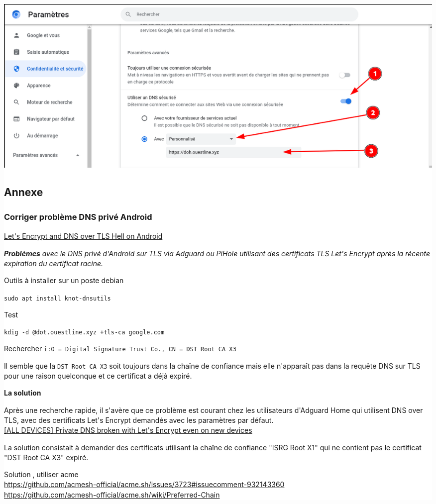 ![](doh-brave-03.png)  

## Annexe

### Corriger problème DNS privé Android

[Let's Encrypt and DNS over TLS Hell on Android](https://ikarus.sg/lets-encrypt-dot-android/)

***Problèmes** avec le DNS privé d'Android sur TLS via Adguard ou PiHole utilisant des certificats TLS Let's Encrypt après la récente expiration du certificat racine.*

Outils à installer sur un poste debian

    sudo apt install knot-dnsutils

Test

    kdig -d @dot.ouestline.xyz +tls-ca google.com

Rechercher `i:O = Digital Signature Trust Co., CN = DST Root CA X3`

Il semble que la `DST Root CA X3` soit toujours dans la chaîne de confiance mais elle n'apparaît pas dans la requête DNS sur TLS pour une raison quelconque et ce certificat a déjà expiré.

**La solution**

Après une recherche rapide, il s'avère que ce problème est courant chez les utilisateurs d'Adguard Home qui utilisent DNS over TLS, avec des certificats Let's Encrypt demandés avec les paramètres par défaut.  
[[ALL DEVICES] Private DNS broken with Let's Encrypt even on new devices](https://forum.xda-developers.com/t/all-devices-private-dns-broken-with-lets-encrypt-even-on-new-devices.4341355/)

La solution consistait à demander des certificats utilisant la chaîne de confiance "ISRG Root X1" qui ne contient pas le certificat "DST Root CA X3" expiré.

Solution , utiliser acme  
https://github.com/acmesh-official/acme.sh/issues/3723#issuecomment-932143360  
https://github.com/acmesh-official/acme.sh/wiki/Preferred-Chain
